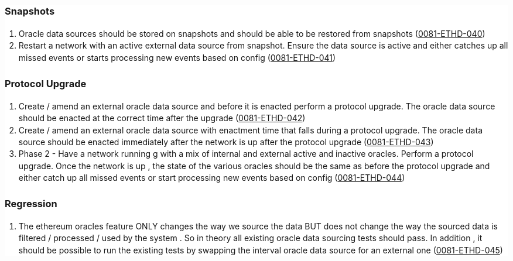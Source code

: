 ### Snapshots

1. Oracle data sources should be stored on snapshots and should be able to be restored from snapshots (<a name="0081-ETHD-040" href="#0081-ETHD-040">0081-ETHD-040</a>)
2. Restart a network with an active external data source from snapshot. Ensure the data source is active and either catches up all missed events or starts processing new events based on config (<a name="0081-ETHD-041" href="#0081-ETHD-041">0081-ETHD-041</a>)

### Protocol Upgrade

1. Create / amend an external oracle data source and before it is enacted perform a protocol upgrade. The oracle data source should be enacted at the correct time after the upgrade (<a name="0081-ETHD-042" href="#0081-ETHD-042">0081-ETHD-042</a>)
2. Create / amend an external oracle data source with enactment time that falls during a protocol upgrade. The oracle data source should be enacted immediately after the network is up after the protocol upgrade (<a name="0081-ETHD-043" href="#0081-ETHD-043">0081-ETHD-043</a>)
3. Phase 2 - Have a network running g with a mix of internal and external active and inactive oracles. Perform a protocol upgrade. Once the network is up , the state of the various oracles should be the same as before the protocol upgrade and either catch up all missed events or start processing new events based on config (<a name="0081-ETHD-044" href="#0081-ETHD-044">0081-ETHD-044</a>)

### Regression

1. The ethereum oracles feature ONLY changes the way we source the data BUT does not change the way the sourced data is filtered / processed / used by the system . So in theory all existing oracle data sourcing tests should pass. In addition , it should be possible to run the existing tests by swapping the interval oracle data source for an external one (<a name="0081-ETHD-045" href="#0081-ETHD-045">0081-ETHD-045</a>)
